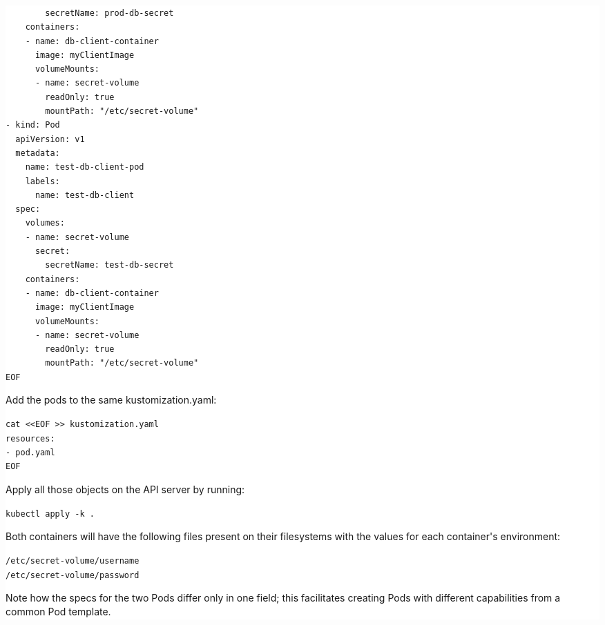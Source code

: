 ```shell
        secretName: prod-db-secret
    containers:
    - name: db-client-container
      image: myClientImage
      volumeMounts:
      - name: secret-volume
        readOnly: true
        mountPath: "/etc/secret-volume"
- kind: Pod
  apiVersion: v1
  metadata:
    name: test-db-client-pod
    labels:
      name: test-db-client
  spec:
    volumes:
    - name: secret-volume
      secret:
        secretName: test-db-secret
    containers:
    - name: db-client-container
      image: myClientImage
      volumeMounts:
      - name: secret-volume
        readOnly: true
        mountPath: "/etc/secret-volume"
EOF
```

Add the pods to the same kustomization.yaml:

```shell
cat <<EOF >> kustomization.yaml
resources:
- pod.yaml
EOF
```

Apply all those objects on the API server by running:

```shell
kubectl apply -k .
```

Both containers will have the following files present on their filesystems with the values for each container's environment:

```
/etc/secret-volume/username
/etc/secret-volume/password
```

Note how the specs for the two Pods differ only in one field; this facilitates
creating Pods with different capabilities from a common Pod template.

